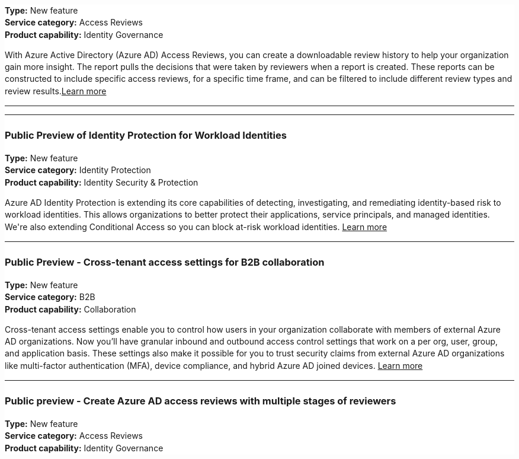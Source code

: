 **Type:** New feature  
**Service category:** Access Reviews  
**Product capability:** Identity Governance  
 

With Azure Active Directory (Azure AD) Access Reviews, you can create a downloadable review history to help your organization gain more insight. The report pulls the decisions that were taken by reviewers when a report is created. These reports can be constructed to include specific access reviews, for a specific time frame, and can be filtered to include different review types and review results.[Learn more](../governance/access-reviews-downloadable-review-history.md)
 

---

---
 

### Public Preview of Identity Protection for Workload Identities

**Type:** New feature  
**Service category:** Identity Protection  
**Product capability:** Identity Security & Protection  
 

Azure AD Identity Protection is extending its core capabilities of detecting, investigating, and remediating identity-based risk to workload identities. This allows organizations to better protect their applications, service principals, and managed identities. We're also extending Conditional Access so you can block at-risk workload identities. [Learn more](../identity-protection/concept-workload-identity-risk.md)
 

---
 

### Public Preview - Cross-tenant access settings for B2B collaboration

**Type:** New feature  
**Service category:** B2B  
**Product capability:** Collaboration  

 

Cross-tenant access settings enable you to control how users in your organization collaborate with members of external Azure AD organizations. Now you’ll have granular inbound and outbound access control settings that work on a per org, user, group, and application basis. These settings also make it possible for you to trust security claims from external Azure AD organizations like multi-factor authentication (MFA), device compliance, and hybrid Azure AD joined devices. [Learn more](../external-identities/cross-tenant-access-overview.md)
 

---
 

### Public preview - Create Azure AD access reviews with multiple stages of reviewers

**Type:** New feature  
**Service category:** Access Reviews  
**Product capability:** Identity Governance  
 